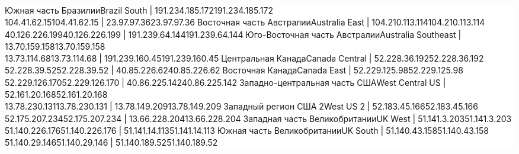    <span data-ttu-id="fdc9a-204">Южная часть Бразилии</span><span class="sxs-lookup"><span data-stu-id="fdc9a-204">Brazil South</span></span> | <span data-ttu-id="fdc9a-205">191.234.185.172</span><span class="sxs-lookup"><span data-stu-id="fdc9a-205">191.234.185.172</span></span></br><span data-ttu-id="fdc9a-206">104.41.62.15</span><span class="sxs-lookup"><span data-stu-id="fdc9a-206">104.41.62.15</span></span> | <span data-ttu-id="fdc9a-207">23.97.97.36</span><span class="sxs-lookup"><span data-stu-id="fdc9a-207">23.97.97.36</span></span>
   <span data-ttu-id="fdc9a-208">Восточная часть Австралии</span><span class="sxs-lookup"><span data-stu-id="fdc9a-208">Australia East</span></span> | <span data-ttu-id="fdc9a-209">104.210.113.114</span><span class="sxs-lookup"><span data-stu-id="fdc9a-209">104.210.113.114</span></span></br><span data-ttu-id="fdc9a-210">40.126.226.199</span><span class="sxs-lookup"><span data-stu-id="fdc9a-210">40.126.226.199</span></span> | <span data-ttu-id="fdc9a-211">191.239.64.144</span><span class="sxs-lookup"><span data-stu-id="fdc9a-211">191.239.64.144</span></span>
   <span data-ttu-id="fdc9a-212">Юго-Восточная часть Австралии</span><span class="sxs-lookup"><span data-stu-id="fdc9a-212">Australia Southeast</span></span> | <span data-ttu-id="fdc9a-213">13.70.159.158</span><span class="sxs-lookup"><span data-stu-id="fdc9a-213">13.70.159.158</span></span></br><span data-ttu-id="fdc9a-214">13.73.114.68</span><span class="sxs-lookup"><span data-stu-id="fdc9a-214">13.73.114.68</span></span> | <span data-ttu-id="fdc9a-215">191.239.160.45</span><span class="sxs-lookup"><span data-stu-id="fdc9a-215">191.239.160.45</span></span>
   <span data-ttu-id="fdc9a-216">Центральная Канада</span><span class="sxs-lookup"><span data-stu-id="fdc9a-216">Canada Central</span></span> | <span data-ttu-id="fdc9a-217">52.228.36.192</span><span class="sxs-lookup"><span data-stu-id="fdc9a-217">52.228.36.192</span></span></br><span data-ttu-id="fdc9a-218">52.228.39.52</span><span class="sxs-lookup"><span data-stu-id="fdc9a-218">52.228.39.52</span></span> | <span data-ttu-id="fdc9a-219">40.85.226.62</span><span class="sxs-lookup"><span data-stu-id="fdc9a-219">40.85.226.62</span></span>
   <span data-ttu-id="fdc9a-220">Восточная Канада</span><span class="sxs-lookup"><span data-stu-id="fdc9a-220">Canada East</span></span> | <span data-ttu-id="fdc9a-221">52.229.125.98</span><span class="sxs-lookup"><span data-stu-id="fdc9a-221">52.229.125.98</span></span></br><span data-ttu-id="fdc9a-222">52.229.126.170</span><span class="sxs-lookup"><span data-stu-id="fdc9a-222">52.229.126.170</span></span> | <span data-ttu-id="fdc9a-223">40.86.225.142</span><span class="sxs-lookup"><span data-stu-id="fdc9a-223">40.86.225.142</span></span>
   <span data-ttu-id="fdc9a-224">Западно-центральная часть США</span><span class="sxs-lookup"><span data-stu-id="fdc9a-224">West Central US</span></span> | <span data-ttu-id="fdc9a-225">52.161.20.168</span><span class="sxs-lookup"><span data-stu-id="fdc9a-225">52.161.20.168</span></span></br><span data-ttu-id="fdc9a-226">13.78.230.131</span><span class="sxs-lookup"><span data-stu-id="fdc9a-226">13.78.230.131</span></span> | <span data-ttu-id="fdc9a-227">13.78.149.209</span><span class="sxs-lookup"><span data-stu-id="fdc9a-227">13.78.149.209</span></span>
   <span data-ttu-id="fdc9a-228">Западный регион США 2</span><span class="sxs-lookup"><span data-stu-id="fdc9a-228">West US 2</span></span> | <span data-ttu-id="fdc9a-229">52.183.45.166</span><span class="sxs-lookup"><span data-stu-id="fdc9a-229">52.183.45.166</span></span></br><span data-ttu-id="fdc9a-230">52.175.207.234</span><span class="sxs-lookup"><span data-stu-id="fdc9a-230">52.175.207.234</span></span> | <span data-ttu-id="fdc9a-231">13.66.228.204</span><span class="sxs-lookup"><span data-stu-id="fdc9a-231">13.66.228.204</span></span>
   <span data-ttu-id="fdc9a-232">Западная часть Великобритании</span><span class="sxs-lookup"><span data-stu-id="fdc9a-232">UK West</span></span> | <span data-ttu-id="fdc9a-233">51.141.3.203</span><span class="sxs-lookup"><span data-stu-id="fdc9a-233">51.141.3.203</span></span></br><span data-ttu-id="fdc9a-234">51.140.226.176</span><span class="sxs-lookup"><span data-stu-id="fdc9a-234">51.140.226.176</span></span> | <span data-ttu-id="fdc9a-235">51.141.14.113</span><span class="sxs-lookup"><span data-stu-id="fdc9a-235">51.141.14.113</span></span>
   <span data-ttu-id="fdc9a-236">Южная часть Великобритании</span><span class="sxs-lookup"><span data-stu-id="fdc9a-236">UK South</span></span> | <span data-ttu-id="fdc9a-237">51.140.43.158</span><span class="sxs-lookup"><span data-stu-id="fdc9a-237">51.140.43.158</span></span></br><span data-ttu-id="fdc9a-238">51.140.29.146</span><span class="sxs-lookup"><span data-stu-id="fdc9a-238">51.140.29.146</span></span> | <span data-ttu-id="fdc9a-239">51.140.189.52</span><span class="sxs-lookup"><span data-stu-id="fdc9a-239">51.140.189.52</span></span>
